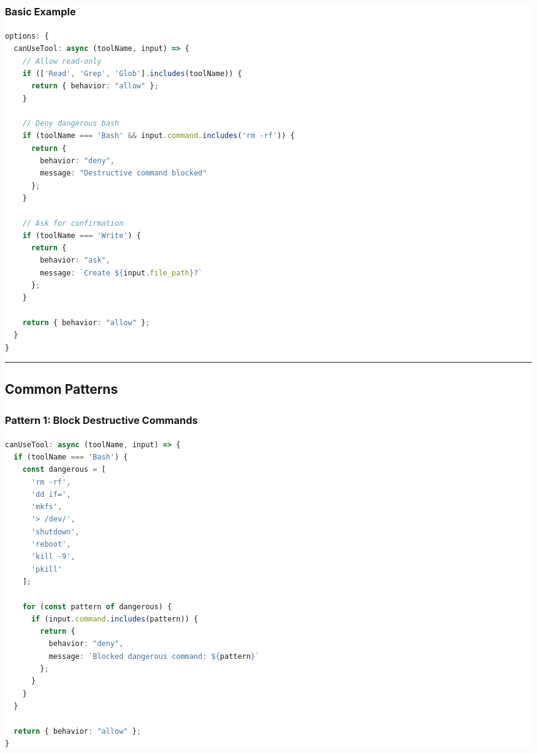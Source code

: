 ### Basic Example

```typescript
options: {
  canUseTool: async (toolName, input) => {
    // Allow read-only
    if (['Read', 'Grep', 'Glob'].includes(toolName)) {
      return { behavior: "allow" };
    }

    // Deny dangerous bash
    if (toolName === 'Bash' && input.command.includes('rm -rf')) {
      return {
        behavior: "deny",
        message: "Destructive command blocked"
      };
    }

    // Ask for confirmation
    if (toolName === 'Write') {
      return {
        behavior: "ask",
        message: `Create ${input.file_path}?`
      };
    }

    return { behavior: "allow" };
  }
}
```

---

## Common Patterns

### Pattern 1: Block Destructive Commands

```typescript
canUseTool: async (toolName, input) => {
  if (toolName === 'Bash') {
    const dangerous = [
      'rm -rf',
      'dd if=',
      'mkfs',
      '> /dev/',
      'shutdown',
      'reboot',
      'kill -9',
      'pkill'
    ];

    for (const pattern of dangerous) {
      if (input.command.includes(pattern)) {
        return {
          behavior: "deny",
          message: `Blocked dangerous command: ${pattern}`
        };
      }
    }
  }

  return { behavior: "allow" };
}
```